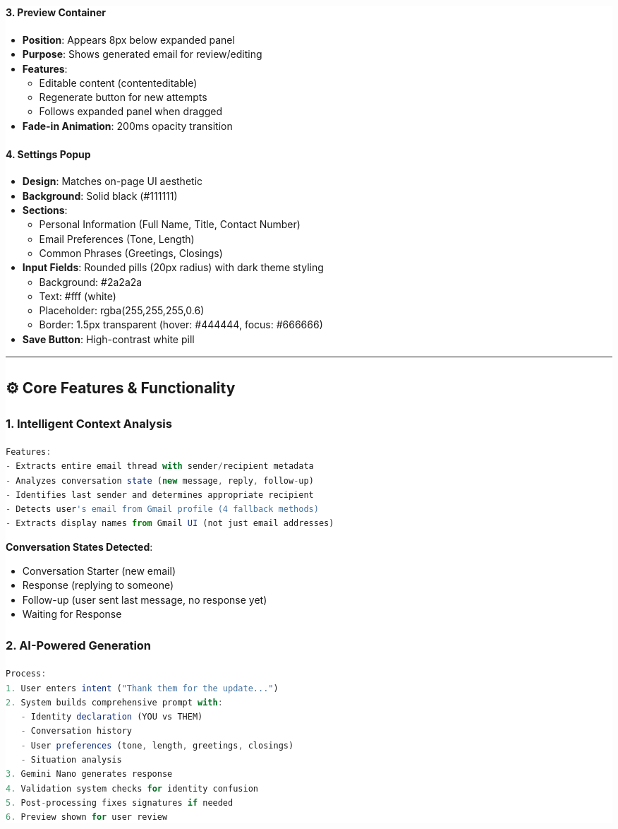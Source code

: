 #### 3. **Preview Container**
- **Position**: Appears 8px below expanded panel
- **Purpose**: Shows generated email for review/editing
- **Features**:
  - Editable content (contenteditable)
  - Regenerate button for new attempts
  - Follows expanded panel when dragged
- **Fade-in Animation**: 200ms opacity transition

#### 4. **Settings Popup**
- **Design**: Matches on-page UI aesthetic
- **Background**: Solid black (#111111)
- **Sections**:
  - Personal Information (Full Name, Title, Contact Number)
  - Email Preferences (Tone, Length)
  - Common Phrases (Greetings, Closings)
- **Input Fields**: Rounded pills (20px radius) with dark theme styling
  - Background: #2a2a2a
  - Text: #fff (white)
  - Placeholder: rgba(255,255,255,0.6)
  - Border: 1.5px transparent (hover: #444444, focus: #666666)
- **Save Button**: High-contrast white pill

---

## ⚙️ Core Features & Functionality

### 1. **Intelligent Context Analysis**
```javascript
Features:
- Extracts entire email thread with sender/recipient metadata
- Analyzes conversation state (new message, reply, follow-up)
- Identifies last sender and determines appropriate recipient
- Detects user's email from Gmail profile (4 fallback methods)
- Extracts display names from Gmail UI (not just email addresses)
```

**Conversation States Detected**:
- Conversation Starter (new email)
- Response (replying to someone)
- Follow-up (user sent last message, no response yet)
- Waiting for Response

### 2. **AI-Powered Generation**
```javascript
Process:
1. User enters intent ("Thank them for the update...")
2. System builds comprehensive prompt with:
   - Identity declaration (YOU vs THEM)
   - Conversation history
   - User preferences (tone, length, greetings, closings)
   - Situation analysis
3. Gemini Nano generates response
4. Validation system checks for identity confusion
5. Post-processing fixes signatures if needed
6. Preview shown for user review
```
